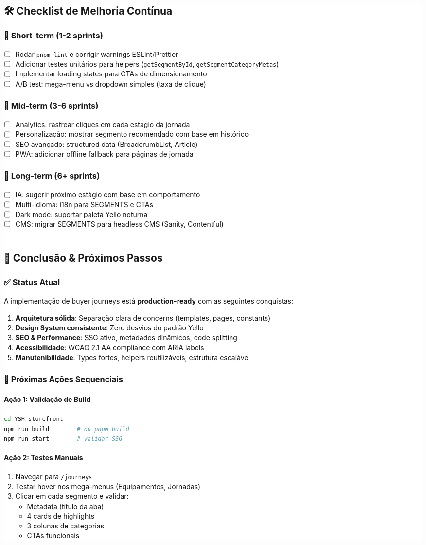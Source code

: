 
## 🛠️ Checklist de Melhoria Contínua

### 🔧 **Short-term** (1-2 sprints)

- [ ] Rodar `pnpm lint` e corrigir warnings ESLint/Prettier
- [ ] Adicionar testes unitários para helpers (`getSegmentById`, `getSegmentCategoryMetas`)
- [ ] Implementar loading states para CTAs de dimensionamento
- [ ] A/B test: mega-menu vs dropdown simples (taxa de clique)

### 🚀 **Mid-term** (3-6 sprints)

- [ ] Analytics: rastrear cliques em cada estágio da jornada
- [ ] Personalização: mostrar segmento recomendado com base em histórico
- [ ] SEO avançado: structured data (BreadcrumbList, Article)
- [ ] PWA: adicionar offline fallback para páginas de jornada

### 🌟 **Long-term** (6+ sprints)

- [ ] IA: sugerir próximo estágio com base em comportamento
- [ ] Multi-idioma: i18n para SEGMENTS e CTAs
- [ ] Dark mode: suportar paleta Yello noturna
- [ ] CMS: migrar SEGMENTS para headless CMS (Sanity, Contentful)

---

## 🎯 Conclusão & Próximos Passos

### ✅ **Status Atual**

A implementação de buyer journeys está **production-ready** com as seguintes conquistas:

1. **Arquitetura sólida**: Separação clara de concerns (templates, pages, constants)
2. **Design System consistente**: Zero desvios do padrão Yello
3. **SEO & Performance**: SSG ativo, metadados dinâmicos, code splitting
4. **Acessibilidade**: WCAG 2.1 AA compliance com ARIA labels
5. **Manutenibilidade**: Types fortes, helpers reutilizáveis, estrutura escalável

### 🚦 **Próximas Ações Sequenciais**

#### **Ação 1: Validação de Build**

```bash
cd YSH_storefront
npm run build        # ou pnpm build
npm run start        # validar SSG
```

#### **Ação 2: Testes Manuais**

1. Navegar para `/journeys`
2. Testar hover nos mega-menus (Equipamentos, Jornadas)
3. Clicar em cada segmento e validar:
   - Metadata (título da aba)
   - 4 cards de highlights
   - 3 colunas de categorias
   - CTAs funcionais
